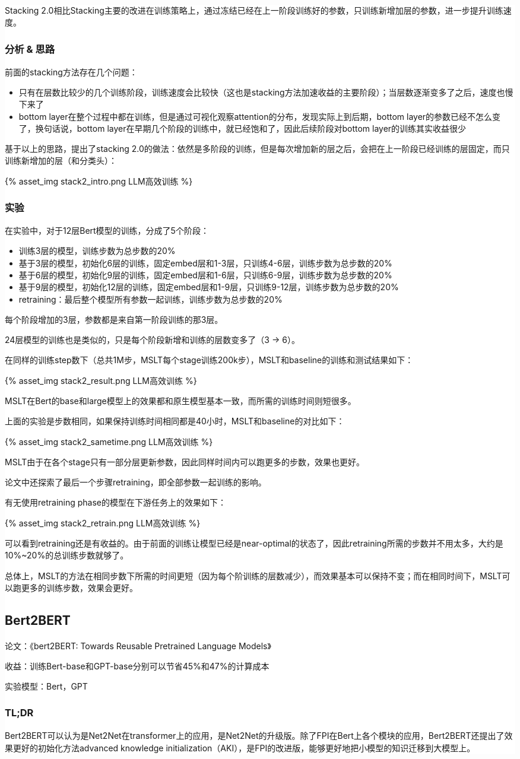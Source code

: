 Stacking 2.0相比Stacking主要的改进在训练策略上，通过冻结已经在上一阶段训练好的参数，只训练新增加层的参数，进一步提升训练速度。  

### 分析 & 思路  

前面的stacking方法存在几个问题：  
- 只有在层数比较少的几个训练阶段，训练速度会比较快（这也是stacking方法加速收益的主要阶段）；当层数逐渐变多了之后，速度也慢下来了  
- bottom layer在整个过程中都在训练，但是通过可视化观察attention的分布，发现实际上到后期，bottom layer的参数已经不怎么变了，换句话说，bottom layer在早期几个阶段的训练中，就已经饱和了，因此后续阶段对bottom layer的训练其实收益很少  

基于以上的思路，提出了stacking 2.0的做法：依然是多阶段的训练，但是每次增加新的层之后，会把在上一阶段已经训练的层固定，而只训练新增加的层（和分类头）：  

{% asset_img stack2_intro.png LLM高效训练 %}  

### 实验  

在实验中，对于12层Bert模型的训练，分成了5个阶段：  
- 训练3层的模型，训练步数为总步数的20%  
- 基于3层的模型，初始化6层的训练，固定embed层和1-3层，只训练4-6层，训练步数为总步数的20%  
- 基于6层的模型，初始化9层的训练，固定embed层和1-6层，只训练6-9层，训练步数为总步数的20%  
- 基于9层的模型，初始化12层的训练，固定embed层和1-9层，只训练9-12层，训练步数为总步数的20%  
- retraining：最后整个模型所有参数一起训练，训练步数为总步数的20%  

每个阶段增加的3层，参数都是来自第一阶段训练的那3层。  

24层模型的训练也是类似的，只是每个阶段新增和训练的层数变多了（3 -> 6）。  

在同样的训练step数下（总共1M步，MSLT每个stage训练200k步），MSLT和baseline的训练和测试结果如下：  

{% asset_img stack2_result.png LLM高效训练 %}  

MSLT在Bert的base和large模型上的效果都和原生模型基本一致，而所需的训练时间则短很多。  

上面的实验是步数相同，如果保持训练时间相同都是40小时，MSLT和baseline的对比如下：  

{% asset_img stack2_sametime.png LLM高效训练 %}  

MSLT由于在各个stage只有一部分层更新参数，因此同样时间内可以跑更多的步数，效果也更好。  

论文中还探索了最后一个步骤retraining，即全部参数一起训练的影响。  

有无使用retraining phase的模型在下游任务上的效果如下：  

{% asset_img stack2_retrain.png LLM高效训练 %}  

可以看到retraining还是有收益的。由于前面的训练让模型已经是near-optimal的状态了，因此retraining所需的步数并不用太多，大约是10%~20%的总训练步数就够了。  

总体上，MSLT的方法在相同步数下所需的时间更短（因为每个阶训练的层数减少），而效果基本可以保持不变；而在相同时间下，MSLT可以跑更多的训练步数，效果会更好。  

## Bert2BERT  

论文：《bert2BERT: Towards Reusable Pretrained Language Models》  

收益：训练Bert-base和GPT-base分别可以节省45%和47%的计算成本  

实验模型：Bert，GPT  

### TL;DR  

Bert2BERT可以认为是Net2Net在transformer上的应用，是Net2Net的升级版。除了FPI在Bert上各个模块的应用，Bert2BERT还提出了效果更好的初始化方法advanced knowledge initialization（AKI），是FPI的改进版，能够更好地把小模型的知识迁移到大模型上。  
